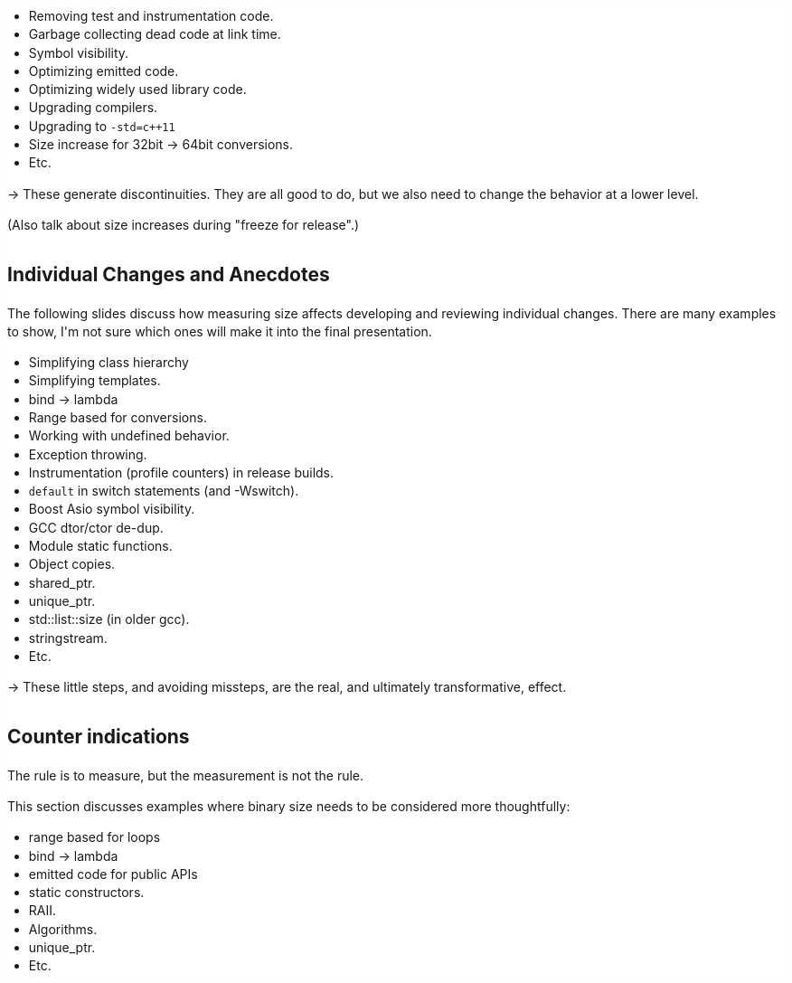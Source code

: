 * Removing test and instrumentation code.
* Garbage collecting dead code at link time.
* Symbol visibility.
* Optimizing emitted code.
* Optimizing widely used library code.
* Upgrading compilers.
* Upgrading to `-std=c++11`
* Size increase for 32bit -> 64bit conversions.
* Etc.

-> These generate discontinuities. They are all good to do, but we also need to
change the behavior at a lower level.

(Also talk about size increases during "freeze for release".)

## Individual Changes and Anecdotes

The following slides discuss how measuring size affects developing and reviewing
individual changes. There are many examples to show, I'm not sure which
ones will make it into the final presentation.

* Simplifying class hierarchy
* Simplifying templates.
* bind -> lambda
* Range based for conversions.
* Working with undefined behavior.
* Exception throwing.
* Instrumentation (profile counters) in release builds.
* `default` in switch statements (and -Wswitch).
* Boost Asio symbol visibility.
* GCC dtor/ctor de-dup.
* Module static functions.
* Object copies.
* shared_ptr.
* unique_ptr.
* std::list::size (in older gcc).
* stringstream.
* Etc.

-> These little steps, and avoiding missteps, are the real, and ultimately
transformative, effect.

## Counter indications

The rule is to measure, but the measurement is not the rule.

This section discusses examples where binary size needs to be considered more
thoughtfully:

* range based for loops
* bind -> lambda
* emitted code for public APIs
* static constructors.
* RAII.
* Algorithms.
* unique_ptr.
* Etc.
